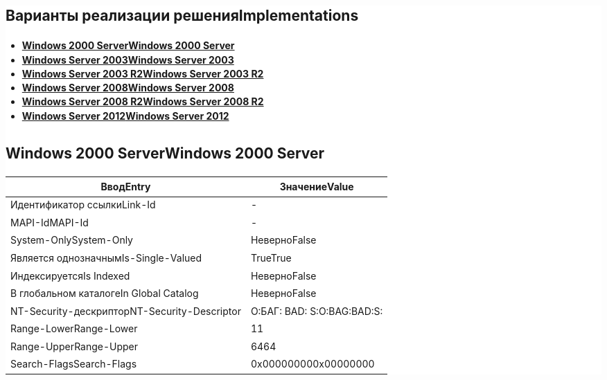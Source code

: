 

## <a name="implementations"></a><span data-ttu-id="bf152-123">Варианты реализации решения</span><span class="sxs-lookup"><span data-stu-id="bf152-123">Implementations</span></span>

-   [<span data-ttu-id="bf152-124">**Windows 2000 Server**</span><span class="sxs-lookup"><span data-stu-id="bf152-124">**Windows 2000 Server**</span></span>](#windows-2000-server)
-   [<span data-ttu-id="bf152-125">**Windows Server 2003**</span><span class="sxs-lookup"><span data-stu-id="bf152-125">**Windows Server 2003**</span></span>](#windows-server-2003)
-   [<span data-ttu-id="bf152-126">**Windows Server 2003 R2**</span><span class="sxs-lookup"><span data-stu-id="bf152-126">**Windows Server 2003 R2**</span></span>](#windows-server-2003-r2)
-   [<span data-ttu-id="bf152-127">**Windows Server 2008**</span><span class="sxs-lookup"><span data-stu-id="bf152-127">**Windows Server 2008**</span></span>](#windows-server-2008)
-   [<span data-ttu-id="bf152-128">**Windows Server 2008 R2**</span><span class="sxs-lookup"><span data-stu-id="bf152-128">**Windows Server 2008 R2**</span></span>](#windows-server-2008-r2)
-   [<span data-ttu-id="bf152-129">**Windows Server 2012**</span><span class="sxs-lookup"><span data-stu-id="bf152-129">**Windows Server 2012**</span></span>](#windows-server-2012)

## <a name="windows-2000-server"></a><span data-ttu-id="bf152-130">Windows 2000 Server</span><span class="sxs-lookup"><span data-stu-id="bf152-130">Windows 2000 Server</span></span>



| <span data-ttu-id="bf152-131">Ввод</span><span class="sxs-lookup"><span data-stu-id="bf152-131">Entry</span></span> | <span data-ttu-id="bf152-132">Значение</span><span class="sxs-lookup"><span data-stu-id="bf152-132">Value</span></span> |
|------------------------|--------------------------------------------------------------------------------------------------------------------------------------------|
| <span data-ttu-id="bf152-133">Идентификатор ссылки</span><span class="sxs-lookup"><span data-stu-id="bf152-133">Link-Id</span></span>                | \-                                                                                                                                         |
| <span data-ttu-id="bf152-134">MAPI-Id</span><span class="sxs-lookup"><span data-stu-id="bf152-134">MAPI-Id</span></span>                | \-                                                                                                                                         |
| <span data-ttu-id="bf152-135">System-Only</span><span class="sxs-lookup"><span data-stu-id="bf152-135">System-Only</span></span>            | <span data-ttu-id="bf152-136">Неверно</span><span class="sxs-lookup"><span data-stu-id="bf152-136">False</span></span>                                                                                                                                      |
| <span data-ttu-id="bf152-137">Является однозначным</span><span class="sxs-lookup"><span data-stu-id="bf152-137">Is-Single-Valued</span></span>       | <span data-ttu-id="bf152-138">True</span><span class="sxs-lookup"><span data-stu-id="bf152-138">True</span></span>                                                                                                                                       |
| <span data-ttu-id="bf152-139">Индексируется</span><span class="sxs-lookup"><span data-stu-id="bf152-139">Is Indexed</span></span>             | <span data-ttu-id="bf152-140">Неверно</span><span class="sxs-lookup"><span data-stu-id="bf152-140">False</span></span>                                                                                                                                      |
| <span data-ttu-id="bf152-141">В глобальном каталоге</span><span class="sxs-lookup"><span data-stu-id="bf152-141">In Global Catalog</span></span>      | <span data-ttu-id="bf152-142">Неверно</span><span class="sxs-lookup"><span data-stu-id="bf152-142">False</span></span>                                                                                                                                      |
| <span data-ttu-id="bf152-143">NT-Security-дескриптор</span><span class="sxs-lookup"><span data-stu-id="bf152-143">NT-Security-Descriptor</span></span> | <span data-ttu-id="bf152-144">О:БАГ: BAD: S:</span><span class="sxs-lookup"><span data-stu-id="bf152-144">O:BAG:BAD:S:</span></span>                                                                                                                               |
| <span data-ttu-id="bf152-145">Range-Lower</span><span class="sxs-lookup"><span data-stu-id="bf152-145">Range-Lower</span></span>            | <span data-ttu-id="bf152-146">1</span><span class="sxs-lookup"><span data-stu-id="bf152-146">1</span></span>                                                                                                                                          |
| <span data-ttu-id="bf152-147">Range-Upper</span><span class="sxs-lookup"><span data-stu-id="bf152-147">Range-Upper</span></span>            | <span data-ttu-id="bf152-148">64</span><span class="sxs-lookup"><span data-stu-id="bf152-148">64</span></span>                                                                                                                                         |
| <span data-ttu-id="bf152-149">Search-Flags</span><span class="sxs-lookup"><span data-stu-id="bf152-149">Search-Flags</span></span>           | <span data-ttu-id="bf152-150">0x00000000</span><span class="sxs-lookup"><span data-stu-id="bf152-150">0x00000000</span></span>                                                                                                                                 |